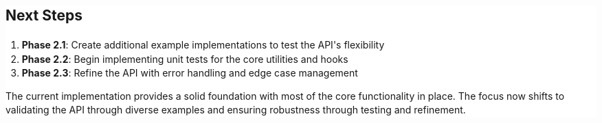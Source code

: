 ## Next Steps

1. **Phase 2.1**: Create additional example implementations to test the API's
   flexibility
2. **Phase 2.2**: Begin implementing unit tests for the core utilities and hooks
3. **Phase 2.3**: Refine the API with error handling and edge case management

The current implementation provides a solid foundation with most of the core
functionality in place. The focus now shifts to validating the API through
diverse examples and ensuring robustness through testing and refinement.
